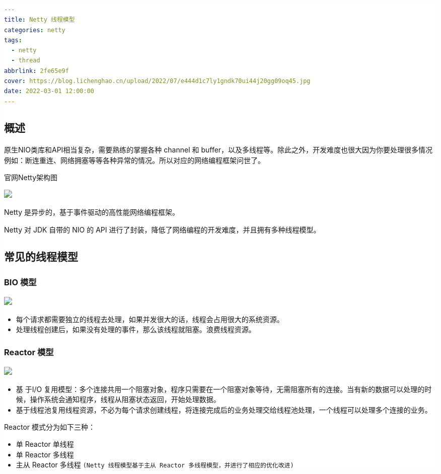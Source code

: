 ```yaml
---
title: Netty 线程模型
categories: netty
tags: 
  - netty
  - thread
abbrlink: 2fe65e9f
cover: https://blog.lichenghao.cn/upload/2022/07/e444d1c7ly1gndk70ui44j20gg09oq45.jpg
date: 2022-03-01 12:00:00
---
```




## 概述

原生NIO类库和API相当复杂，需要熟练的掌握各种 channel 和 buffer，以及多线程等。除此之外，开发难度也很大因为你要处理很多情况例如：断连重连、网络拥塞等等各种异常的情况。所以对应的网络编程框架问世了。

官网Netty架构图



![](https://blog.lichenghao.cn/upload/2022/07/e444d1c7ly1gndk70ui44j20gg09oq45.jpg)

Netty 是异步的，基于事件驱动的高性能网络编程框架。

Netty 对 JDK 自带的 NIO 的 API 进行了封装，降低了网络编程的开发难度，并且拥有多种线程模型。



## 常见的线程模型

### BIO 模型

![](https://blog.lichenghao.cn/upload/2022/07/163655.png)

- 每个请求都需要独立的线程去处理，如果并发很大的话，线程会占用很大的系统资源。
- 处理线程创建后，如果没有处理的事件，那么该线程就阻塞。浪费线程资源。

### Reactor 模型

![](https://blog.lichenghao.cn/upload/2022/07/164358.png)

- 基 于I/O 复用模型：多个连接共用一个阻塞对象，程序只需要在一个阻塞对象等待，无需阻塞所有的连接。当有新的数据可以处理的时候，操作系统会通知程序，线程从阻塞状态返回，开始处理数据。
- 基于线程池复用线程资源，不必为每个请求创建线程，将连接完成后的业务处理交给线程池处理，一个线程可以处理多个连接的业务。

Reactor 模式分为如下三种：

- 单 Reactor 单线程
- 单 Reactor 多线程
- 主从 Reactor 多线程  `(Netty 线程模型基于主从 Reactor 多线程模型，并进行了相应的优化改进)`


